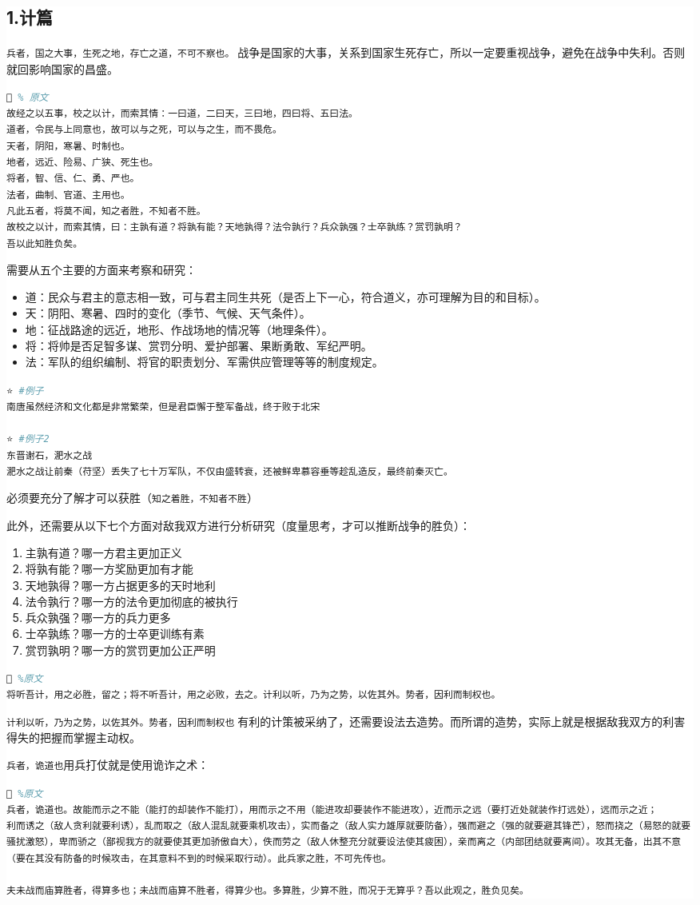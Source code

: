 ## 1.计篇

`兵者，国之大事，生死之地，存亡之道，不可不察也。`
战争是国家的大事，关系到国家生死存亡，所以一定要重视战争，避免在战争中失利。否则就回影响国家的昌盛。

```tex
📕 % 原文
故经之以五事，校之以计，而索其情：一曰道，二曰天，三曰地，四曰将、五曰法。
道者，令民与上同意也，故可以与之死，可以与之生，而不畏危。
天者，阴阳，寒暑、时制也。
地者，远近、险易、广狭、死生也。
将者，智、信、仁、勇、严也。
法者，曲制、官道、主用也。
凡此五者，将莫不闻，知之者胜，不知者不胜。
故校之以计，而索其情，曰：主孰有道？将孰有能？天地孰得？法令孰行？兵众孰强？士卒孰练？赏罚孰明？
吾以此知胜负矣。
```

需要从五个主要的方面来考察和研究：
* 道：民众与君主的意志相一致，可与君主同生共死（是否上下一心，符合道义，亦可理解为目的和目标）。
* 天：阴阳、寒暑、四时的变化（季节、气候、天气条件）。
* 地：征战路途的远近，地形、作战场地的情况等（地理条件）。
* 将：将帅是否足智多谋、赏罚分明、爱护部署、果断勇敢、军纪严明。
* 法：军队的组织编制、将官的职责划分、军需供应管理等等的制度规定。

```bash
⭐ #例子
南唐虽然经济和文化都是非常繁荣，但是君臣懈于整军备战，终于败于北宋

⭐ #例子2
东晋谢石，淝水之战
淝水之战让前秦（苻坚）丢失了七十万军队，不仅由盛转衰，还被鲜卑慕容垂等趁乱造反，最终前秦灭亡。
```

必须要充分了解才可以获胜（`知之着胜，不知者不胜`）

此外，还需要从以下七个方面对敌我双方进行分析研究（度量思考，才可以推断战争的胜负）：
1. 主孰有道？哪一方君主更加正义
2. 将孰有能？哪一方奖励更加有才能
3. 天地孰得？哪一方占据更多的天时地利
4. 法令孰行？哪一方的法令更加彻底的被执行
5. 兵众孰强？哪一方的兵力更多
6. 士卒孰练？哪一方的士卒更训练有素
7. 赏罚孰明？哪一方的赏罚更加公正严明

``` tex
📕 %原文
将听吾计，用之必胜，留之；将不听吾计，用之必败，去之。计利以听，乃为之势，以佐其外。势者，因利而制权也。
```

`计利以听，乃为之势，以佐其外。势者，因利而制权也`
有利的计策被采纳了，还需要设法去造势。而所谓的造势，实际上就是根据敌我双方的利害得失的把握而掌握主动权。

`兵者，诡道也`用兵打仗就是使用诡诈之术：

``` tex
📕 %原文
兵者，诡道也。故能而示之不能（能打的却装作不能打），用而示之不用（能进攻却要装作不能进攻），近而示之远（要打近处就装作打远处），远而示之近；
利而诱之（敌人贪利就要利诱），乱而取之（敌人混乱就要乘机攻击），实而备之（敌人实力雄厚就要防备），强而避之（强的就要避其锋芒），怒而挠之（易怒的就要骚扰激怒），卑而骄之（鄙视我方的就要使其更加骄傲自大），佚而劳之（敌人休整充分就要设法使其疲困），亲而离之（内部团结就要离间）。攻其无备，出其不意（要在其没有防备的时候攻击，在其意料不到的时候采取行动）。此兵家之胜，不可先传也。

夫未战而庙算胜者，得算多也；未战而庙算不胜者，得算少也。多算胜，少算不胜，而况于无算乎？吾以此观之，胜负见矣。
```
